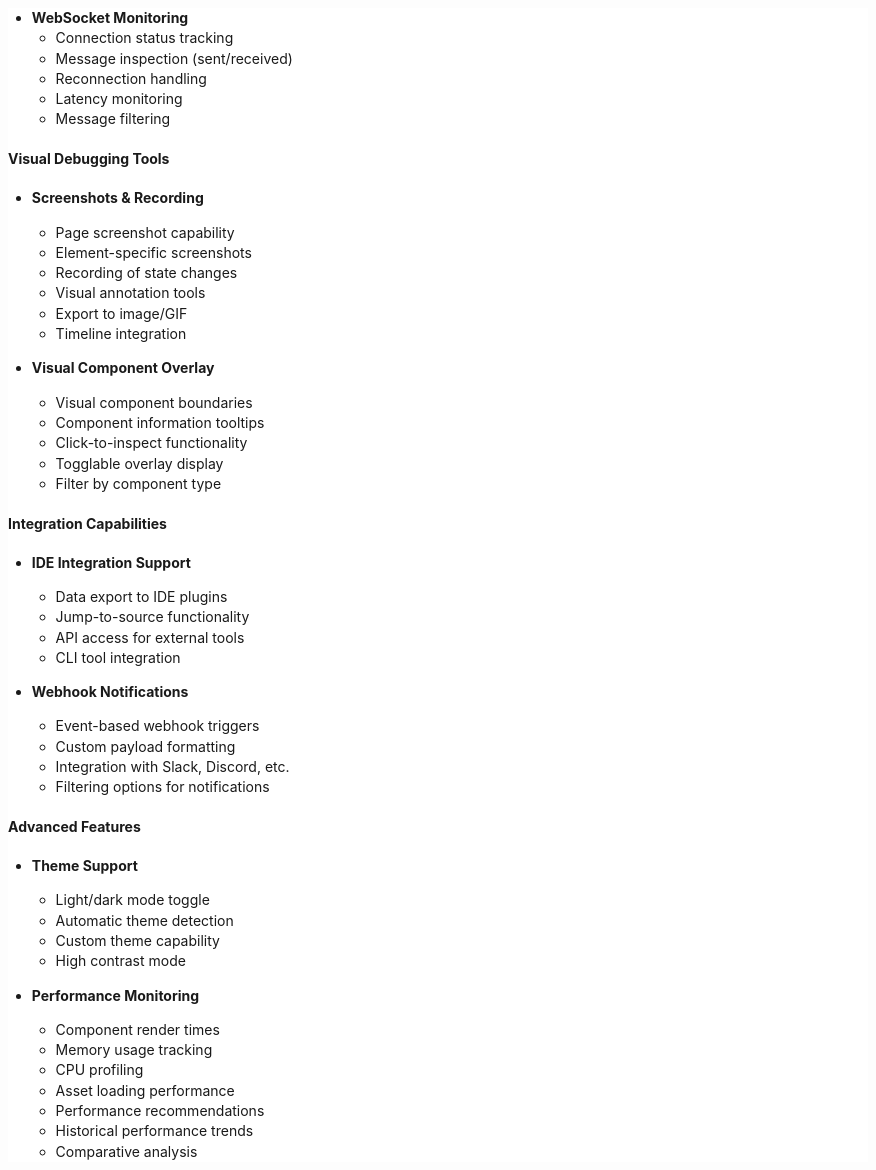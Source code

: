 - **WebSocket Monitoring**
  - Connection status tracking
  - Message inspection (sent/received)
  - Reconnection handling
  - Latency monitoring
  - Message filtering

#### Visual Debugging Tools

- **Screenshots & Recording**
  - Page screenshot capability
  - Element-specific screenshots
  - Recording of state changes
  - Visual annotation tools
  - Export to image/GIF
  - Timeline integration

- **Visual Component Overlay**
  - Visual component boundaries
  - Component information tooltips
  - Click-to-inspect functionality
  - Togglable overlay display
  - Filter by component type

#### Integration Capabilities

- **IDE Integration Support**
  - Data export to IDE plugins
  - Jump-to-source functionality
  - API access for external tools
  - CLI tool integration

- **Webhook Notifications**
  - Event-based webhook triggers
  - Custom payload formatting
  - Integration with Slack, Discord, etc.
  - Filtering options for notifications

#### Advanced Features

- **Theme Support**
  - Light/dark mode toggle
  - Automatic theme detection
  - Custom theme capability
  - High contrast mode

- **Performance Monitoring**
  - Component render times
  - Memory usage tracking
  - CPU profiling
  - Asset loading performance
  - Performance recommendations
  - Historical performance trends
  - Comparative analysis

